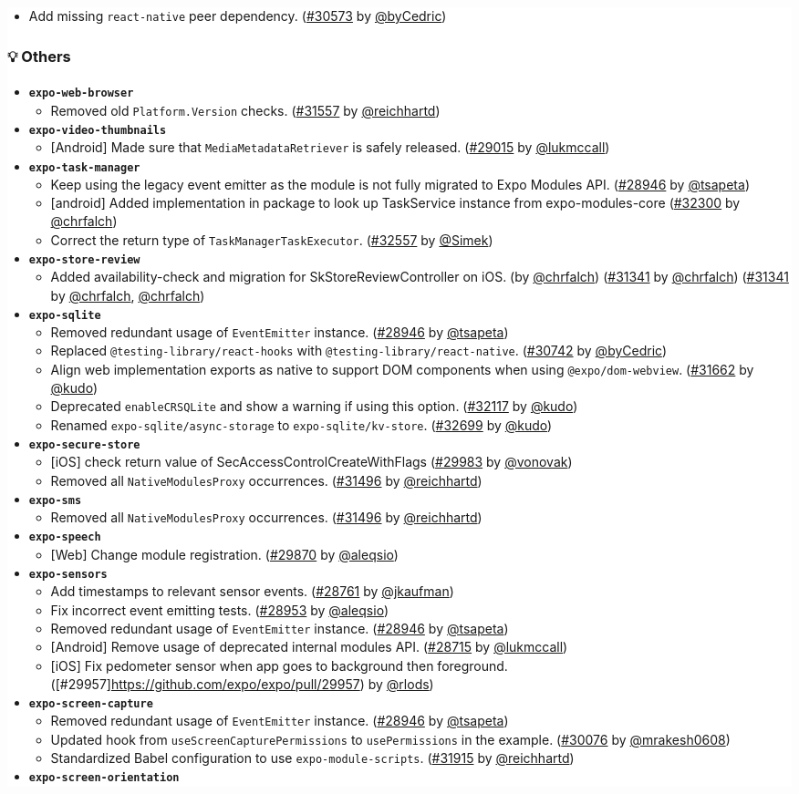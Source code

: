   - Add missing `react-native` peer dependency. ([#30573](https://github.com/expo/expo/pull/30573) by [@byCedric](https://github.com/byCedric))

### 💡 Others

- **`expo-web-browser`**
  - Removed old `Platform.Version` checks. ([#31557](https://github.com/expo/expo/pull/31557) by [@reichhartd](https://github.com/reichhartd))
- **`expo-video-thumbnails`**
  - [Android] Made sure that `MediaMetadataRetriever` is safely released. ([#29015](https://github.com/expo/expo/pull/29015) by [@lukmccall](https://github.com/lukmccall))
- **`expo-task-manager`**
  - Keep using the legacy event emitter as the module is not fully migrated to Expo Modules API. ([#28946](https://github.com/expo/expo/pull/28946) by [@tsapeta](https://github.com/tsapeta))
  - [android] Added implementation in package to look up TaskService instance from expo-modules-core ([#32300](https://github.com/expo/expo/pull/32300) by [@chrfalch](https://github.com/chrfalch))
  - Correct the return type of `TaskManagerTaskExecutor`. ([#32557](https://github.com/expo/expo/pull/32557) by [@Simek](https://github.com/Simek))
- **`expo-store-review`**
  - Added availability-check and migration for SkStoreReviewController on iOS. (by [@chrfalch](https://github.com/chrfalch)) ([#31341](https://github.com/expo/expo/pull/31341) by [@chrfalch](https://github.com/chrfalch)) ([#31341](https://github.com/expo/expo/pull/31341) by [@chrfalch](https://github.com/chrfalch), [@chrfalch](https://github.com/chrfalch))
- **`expo-sqlite`**
  - Removed redundant usage of `EventEmitter` instance. ([#28946](https://github.com/expo/expo/pull/28946) by [@tsapeta](https://github.com/tsapeta))
  - Replaced `@testing-library/react-hooks` with `@testing-library/react-native`. ([#30742](https://github.com/expo/expo/pull/30742) by [@byCedric](https://github.com/byCedric))
  - Align web implementation exports as native to support DOM components when using `@expo/dom-webview`. ([#31662](https://github.com/expo/expo/pull/31662) by [@kudo](https://github.com/kudo))
  - Deprecated `enableCRSQLite` and show a warning if using this option. ([#32117](https://github.com/expo/expo/pull/32117) by [@kudo](https://github.com/kudo))
  - Renamed `expo-sqlite/async-storage` to `expo-sqlite/kv-store`. ([#32699](https://github.com/expo/expo/pull/32699) by [@kudo](https://github.com/kudo))
- **`expo-secure-store`**
  - [iOS] check return value of SecAccessControlCreateWithFlags ([#29983](https://github.com/expo/expo/pull/29983) by [@vonovak](https://github.com/vonovak))
  - Removed all `NativeModulesProxy` occurrences. ([#31496](https://github.com/expo/expo/pull/31496) by [@reichhartd](https://github.com/reichhartd))
- **`expo-sms`**
  - Removed all `NativeModulesProxy` occurrences. ([#31496](https://github.com/expo/expo/pull/31496) by [@reichhartd](https://github.com/reichhartd))
- **`expo-speech`**
  - [Web] Change module registration. ([#29870](https://github.com/expo/expo/pull/29870) by [@aleqsio](https://github.com/aleqsio))
- **`expo-sensors`**
  - Add timestamps to relevant sensor events. ([#28761](https://github.com/expo/expo/pull/28761) by [@jkaufman](https://github.com/jkaufman))
  - Fix incorrect event emitting tests. ([#28953](https://github.com/expo/expo/pull/28953) by [@aleqsio](https://github.com/aleqsio))
  - Removed redundant usage of `EventEmitter` instance. ([#28946](https://github.com/expo/expo/pull/28946) by [@tsapeta](https://github.com/tsapeta))
  - [Android] Remove usage of deprecated internal modules API. ([#28715](https://github.com/expo/expo/pull/28715) by [@lukmccall](https://github.com/lukmccall))
  - [iOS] Fix pedometer sensor when app goes to background then foreground. ([#29957]https://github.com/expo/expo/pull/29957) by [@rlods](https://github.com/rlods))
- **`expo-screen-capture`**
  - Removed redundant usage of `EventEmitter` instance. ([#28946](https://github.com/expo/expo/pull/28946) by [@tsapeta](https://github.com/tsapeta))
  - Updated hook from `useScreenCapturePermissions` to `usePermissions` in the example. ([#30076](https://github.com/expo/expo/pull/30076) by [@mrakesh0608](https://github.com/mrakesh0608))
  - Standardized Babel configuration to use `expo-module-scripts`. ([#31915](https://github.com/expo/expo/pull/31915) by [@reichhartd](https://github.com/reichhartd))
- **`expo-screen-orientation`**